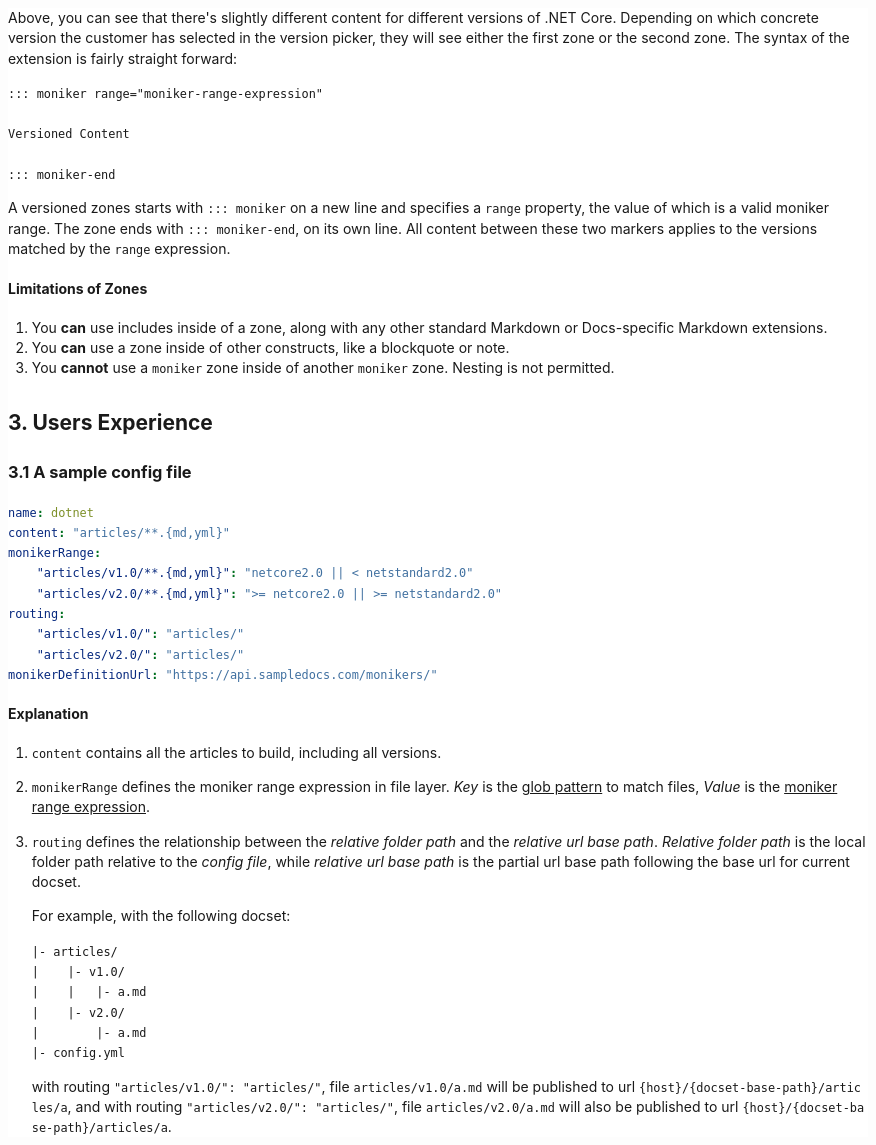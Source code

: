 Above, you can see that there's slightly different content for different versions of .NET Core. Depending on which concrete version the customer has selected in the version picker, they will see either the first zone or the second zone. The syntax of the extension is fairly straight forward:

```Markdown
::: moniker range="moniker-range-expression"

Versioned Content

::: moniker-end
```

A versioned zones starts with `::: moniker` on a new line and specifies a `range` property, the value of which is a valid moniker range. The zone ends with `::: moniker-end`, on its own line. All content between these two markers applies to the versions matched by the `range` expression.

#### Limitations of Zones

1. You **can** use includes inside of a zone, along with any other standard Markdown or Docs-specific Markdown extensions.
1. You **can** use a zone inside of other constructs, like a blockquote or note.
1. You **cannot** use a `moniker` zone inside of another `moniker` zone. Nesting is not permitted.


## 3. Users Experience
### 3.1 A sample config file
```yml
name: dotnet
content: "articles/**.{md,yml}"
monikerRange:
    "articles/v1.0/**.{md,yml}": "netcore2.0 || < netstandard2.0"
    "articles/v2.0/**.{md,yml}": ">= netcore2.0 || >= netstandard2.0"
routing: 
    "articles/v1.0/": "articles/"
    "articles/v2.0/": "articles/"
monikerDefinitionUrl: "https://api.sampledocs.com/monikers/"
```
#### Explanation
1. `content` contains all the articles to build, including all versions.
2. `monikerRange` defines the moniker range expression in file layer. *Key* is the [glob pattern]() to match files, *Value* is the [moniker range expression](#moniker-range).
3. `routing` defines the relationship between the *relative folder path* and the *relative url base path*. *Relative folder path* is the local folder path relative to the *config file*, while *relative url base path* is the partial url base path following the base url for current docset.

    For example, with the following docset:
    ```
    |- articles/
    |    |- v1.0/
    |    |   |- a.md
    |    |- v2.0/ 
    |        |- a.md
    |- config.yml
    ```
    with routing `"articles/v1.0/": "articles/"`, file `articles/v1.0/a.md` will be published to url `{host}/{docset-base-path}/articles/a`, and with routing `"articles/v2.0/": "articles/"`, file `articles/v2.0/a.md` will also be published to url `{host}/{docset-base-path}/articles/a`. 
    